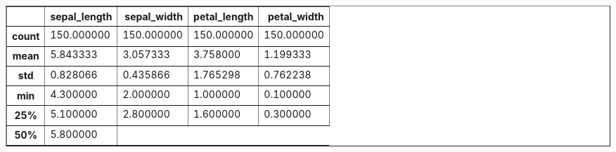 


<div>
<style scoped>
    .dataframe tbody tr th:only-of-type {
        vertical-align: middle;
    }

    .dataframe tbody tr th {
        vertical-align: top;
    }

    .dataframe thead th {
        text-align: right;
    }
</style>
<table border="1" class="dataframe">
  <thead>
    <tr style="text-align: right;">
      <th></th>
      <th>sepal_length</th>
      <th>sepal_width</th>
      <th>petal_length</th>
      <th>petal_width</th>
    </tr>
  </thead>
  <tbody>
    <tr>
      <th>count</th>
      <td>150.000000</td>
      <td>150.000000</td>
      <td>150.000000</td>
      <td>150.000000</td>
    </tr>
    <tr>
      <th>mean</th>
      <td>5.843333</td>
      <td>3.057333</td>
      <td>3.758000</td>
      <td>1.199333</td>
    </tr>
    <tr>
      <th>std</th>
      <td>0.828066</td>
      <td>0.435866</td>
      <td>1.765298</td>
      <td>0.762238</td>
    </tr>
    <tr>
      <th>min</th>
      <td>4.300000</td>
      <td>2.000000</td>
      <td>1.000000</td>
      <td>0.100000</td>
    </tr>
    <tr>
      <th>25%</th>
      <td>5.100000</td>
      <td>2.800000</td>
      <td>1.600000</td>
      <td>0.300000</td>
    </tr>
    <tr>
      <th>50%</th>
      <td>5.800000</td>